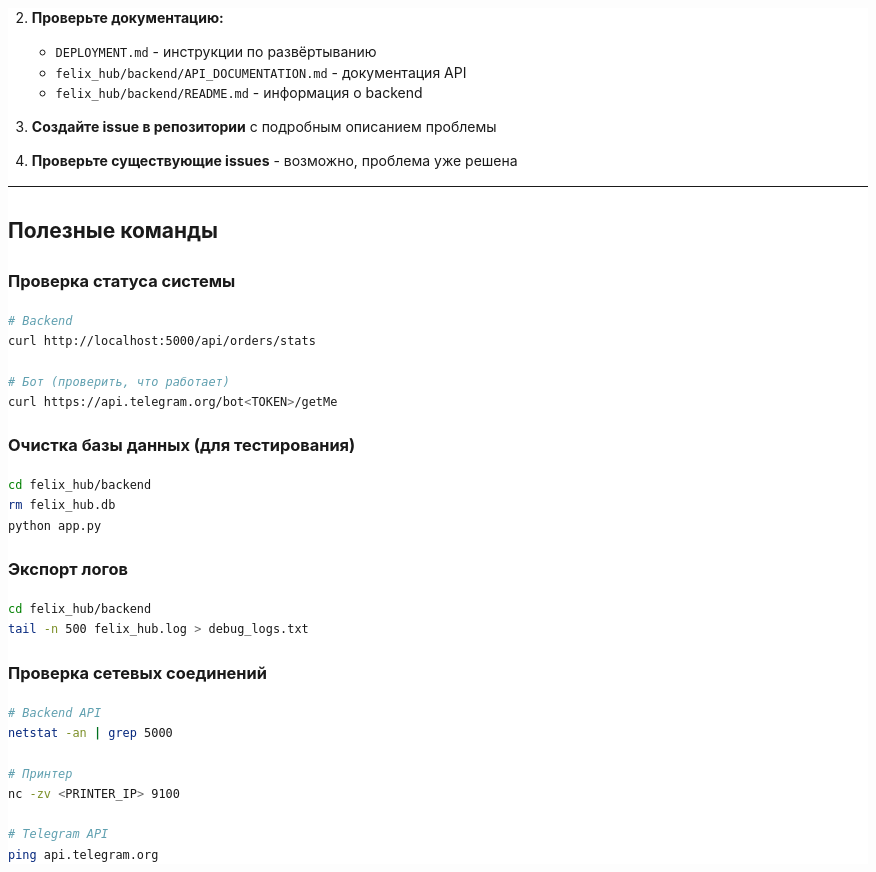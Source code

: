 2. **Проверьте документацию:**
   - `DEPLOYMENT.md` - инструкции по развёртыванию
   - `felix_hub/backend/API_DOCUMENTATION.md` - документация API
   - `felix_hub/backend/README.md` - информация о backend

3. **Создайте issue в репозитории** с подробным описанием проблемы

4. **Проверьте существующие issues** - возможно, проблема уже решена

---

## Полезные команды

### Проверка статуса системы
```bash
# Backend
curl http://localhost:5000/api/orders/stats

# Бот (проверить, что работает)
curl https://api.telegram.org/bot<TOKEN>/getMe
```

### Очистка базы данных (для тестирования)
```bash
cd felix_hub/backend
rm felix_hub.db
python app.py
```

### Экспорт логов
```bash
cd felix_hub/backend
tail -n 500 felix_hub.log > debug_logs.txt
```

### Проверка сетевых соединений
```bash
# Backend API
netstat -an | grep 5000

# Принтер
nc -zv <PRINTER_IP> 9100

# Telegram API
ping api.telegram.org
```
